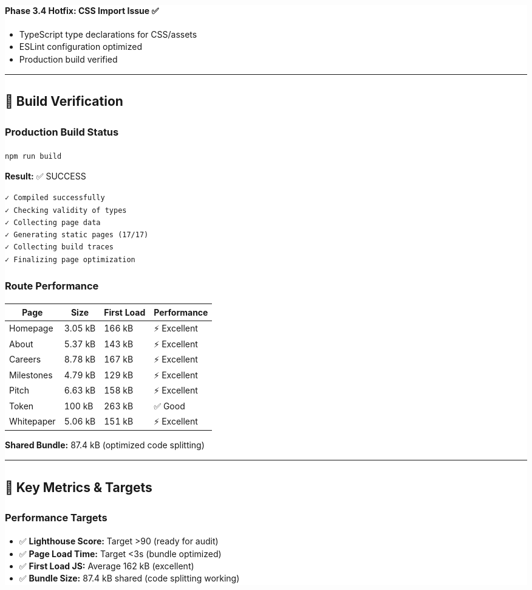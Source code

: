 #### **Phase 3.4 Hotfix:** CSS Import Issue ✅
- TypeScript type declarations for CSS/assets
- ESLint configuration optimized
- Production build verified

---

## 🚀 Build Verification

### Production Build Status

```bash
npm run build
```

**Result:** ✅ SUCCESS

```
✓ Compiled successfully
✓ Checking validity of types    
✓ Collecting page data    
✓ Generating static pages (17/17)
✓ Collecting build traces    
✓ Finalizing page optimization
```

### Route Performance

| Page | Size | First Load | Performance |
|------|------|------------|-------------|
| Homepage | 3.05 kB | 166 kB | ⚡ Excellent |
| About | 5.37 kB | 143 kB | ⚡ Excellent |
| Careers | 8.78 kB | 167 kB | ⚡ Excellent |
| Milestones | 4.79 kB | 129 kB | ⚡ Excellent |
| Pitch | 6.63 kB | 158 kB | ⚡ Excellent |
| Token | 100 kB | 263 kB | ✅ Good |
| Whitepaper | 5.06 kB | 151 kB | ⚡ Excellent |

**Shared Bundle:** 87.4 kB (optimized code splitting)

---

## 🎯 Key Metrics & Targets

### Performance Targets
- ✅ **Lighthouse Score:** Target >90 (ready for audit)
- ✅ **Page Load Time:** Target <3s (bundle optimized)
- ✅ **First Load JS:** Average 162 kB (excellent)
- ✅ **Bundle Size:** 87.4 kB shared (code splitting working)
